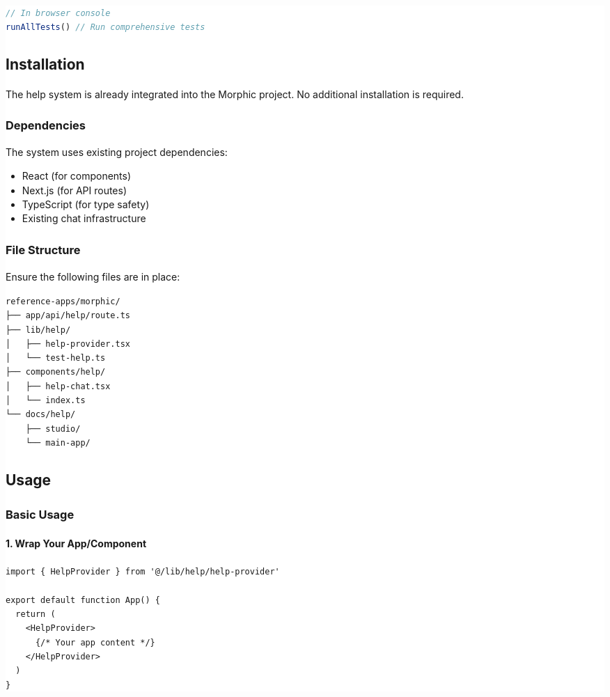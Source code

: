 ```javascript
// In browser console
runAllTests() // Run comprehensive tests
```

## Installation

The help system is already integrated into the Morphic project. No additional installation is required.

### Dependencies

The system uses existing project dependencies:
- React (for components)
- Next.js (for API routes)
- TypeScript (for type safety)
- Existing chat infrastructure

### File Structure

Ensure the following files are in place:

```
reference-apps/morphic/
├── app/api/help/route.ts
├── lib/help/
│   ├── help-provider.tsx
│   └── test-help.ts
├── components/help/
│   ├── help-chat.tsx
│   └── index.ts
└── docs/help/
    ├── studio/
    └── main-app/
```

## Usage

### Basic Usage

#### 1. Wrap Your App/Component

```tsx
import { HelpProvider } from '@/lib/help/help-provider'

export default function App() {
  return (
    <HelpProvider>
      {/* Your app content */}
    </HelpProvider>
  )
}
```
